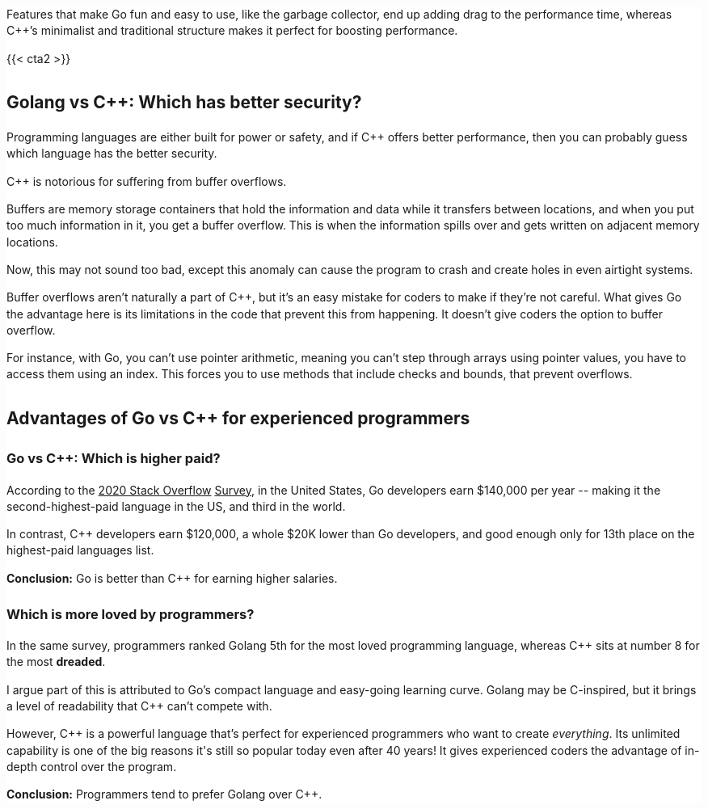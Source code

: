 Features that make Go fun and easy to use, like the garbage collector, end up adding drag to the performance time, whereas C++’s minimalist and traditional structure makes it perfect for boosting performance.

{{< cta2 >}}

## Golang vs C++: Which has better security?

Programming languages are either built for power or safety, and if C++ offers better performance, then you can probably guess which language has the better security.

C++ is notorious for suffering from buffer overflows.

Buffers are memory storage containers that hold the information and data while it transfers between locations, and when you put too much information in it, you get a buffer overflow. This is when the information spills over and gets written on adjacent memory locations.

Now, this may not sound too bad, except this anomaly can cause the program to crash and create holes in even airtight systems.

Buffer overflows aren’t naturally a part of C++, but it’s an easy mistake for coders to make if they’re not careful. What gives Go the advantage here is its limitations in the code that prevent this from happening. It doesn’t give coders the option to buffer overflow.

For instance, with Go, you can’t use pointer arithmetic, meaning you can’t step through arrays using pointer values, you have to access them using an index. This forces you to use methods that include checks and bounds, that prevent overflows.

## Advantages of Go vs C++ for experienced programmers

### Go vs C++: Which is higher paid?

According to the [2020 Stack Overflow](https://insights.stackoverflow.com/survey/2020#technology-what-languages-are-associated-with-the-highest-salaries-worldwide-united-states) [Survey](https://insights.stackoverflow.com/survey/2020#technology-what-languages-are-associated-with-the-highest-salaries-worldwide-united-states), in the United States, Go developers earn $140,000 per year -- making it the second-highest-paid language in the US, and third in the world.

In contrast, C++ developers earn $120,000, a whole $20K lower than Go developers, and good enough only for 13th place on the highest-paid languages list.

**Conclusion:** Go is better than C++ for earning higher salaries.

### Which is more loved by programmers?

In the same survey, programmers ranked Golang 5th for the most loved programming language, whereas C++ sits at number 8 for the most **dreaded**.

I argue part of this is attributed to Go’s compact language and easy-going learning curve. Golang may be C-inspired, but it brings a level of readability that C++ can’t compete with.

However, C++ is a powerful language that’s perfect for experienced programmers who want to create _everything_. Its unlimited capability is one of the big reasons it's still so popular today even after 40 years! It gives experienced coders the advantage of in-depth control over the program.

**Conclusion:** Programmers tend to prefer Golang over C++.
